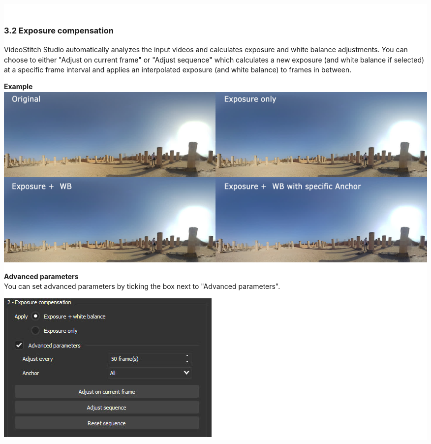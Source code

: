 <br>

### 3.2 Exposure compensation

VideoStitch Studio automatically analyzes the input videos and calculates exposure and white balance adjustments. 
You can choose to either "Adjust on current frame" or "Adjust sequence" which calculates a new exposure (and white balance if selected) at a specific frame interval and applies an interpolated exposure (and white balance) to frames in between.



**Example**<br>![Color Correction Examples](https://github.com/stitchEm/stitchEm/blob/master/User%20Guide/Images/Color%20Correction%20Examples.jpg)



**Advanced parameters**<br>
You can set advanced parameters by ticking the box next to "Advanced parameters".

![Color Correction advanced parameters](https://github.com/stitchEm/stitchEm/blob/master/User%20Guide/Images/Color%20Correction%20advanced%20parameters.jpg)



